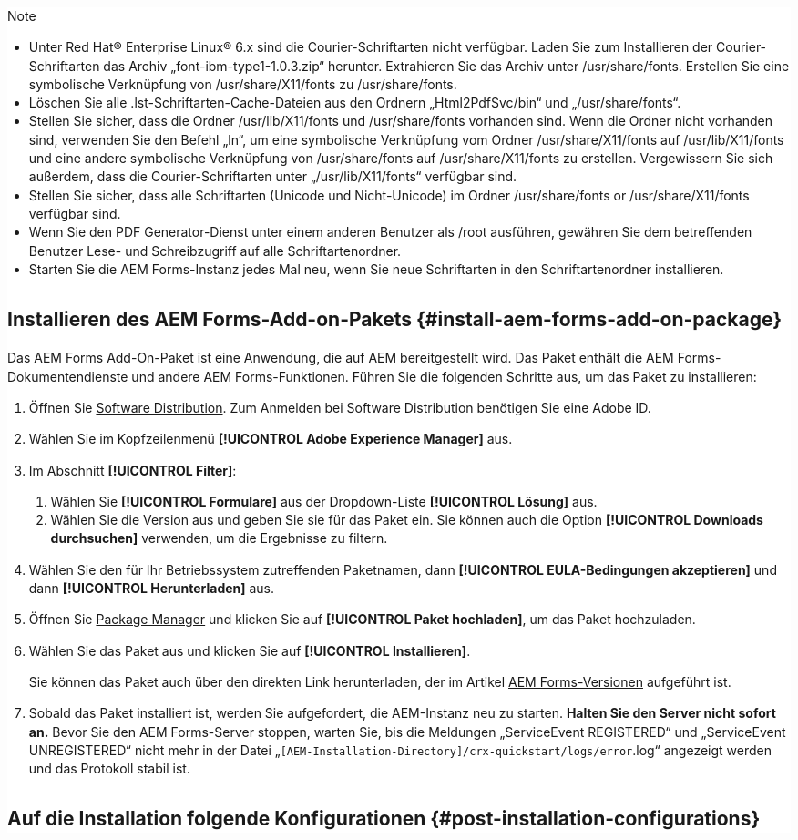 >[!NOTE]
>
>* Unter Red Hat® Enterprise Linux® 6.x sind die Courier-Schriftarten nicht verfügbar. Laden Sie zum Installieren der Courier-Schriftarten das Archiv „font-ibm-type1-1.0.3.zip“ herunter. Extrahieren Sie das Archiv unter /usr/share/fonts. Erstellen Sie eine symbolische Verknüpfung von /usr/share/X11/fonts zu /usr/share/fonts.
>* Löschen Sie alle .lst-Schriftarten-Cache-Dateien aus den Ordnern „Html2PdfSvc/bin“ und „/usr/share/fonts“.
>* Stellen Sie sicher, dass die Ordner /usr/lib/X11/fonts und /usr/share/fonts vorhanden sind. Wenn die Ordner nicht vorhanden sind, verwenden Sie den Befehl „ln“, um eine symbolische Verknüpfung vom Ordner /usr/share/X11/fonts auf /usr/lib/X11/fonts und eine andere symbolische Verknüpfung von /usr/share/fonts auf /usr/share/X11/fonts zu erstellen. Vergewissern Sie sich außerdem, dass die Courier-Schriftarten unter „/usr/lib/X11/fonts“ verfügbar sind.
>* Stellen Sie sicher, dass alle Schriftarten (Unicode und Nicht-Unicode) im Ordner /usr/share/fonts or /usr/share/X11/fonts verfügbar sind.
>* Wenn Sie den PDF Generator-Dienst unter einem anderen Benutzer als /root ausführen, gewähren Sie dem betreffenden Benutzer Lese- und Schreibzugriff auf alle Schriftartenordner.
>* Starten Sie die AEM Forms-Instanz jedes Mal neu, wenn Sie neue Schriftarten in den Schriftartenordner installieren.
>

## Installieren des AEM Forms-Add-on-Pakets {#install-aem-forms-add-on-package}

Das AEM Forms Add-On-Paket ist eine Anwendung, die auf AEM bereitgestellt wird. Das Paket enthält die AEM Forms-Dokumentendienste und andere AEM Forms-Funktionen. Führen Sie die folgenden Schritte aus, um das Paket zu installieren:

1. Öffnen Sie [Software Distribution](https://experience.adobe.com/downloads). Zum Anmelden bei Software Distribution benötigen Sie eine Adobe ID.
1. Wählen Sie im Kopfzeilenmenü **[!UICONTROL Adobe Experience Manager]** aus.
1. Im Abschnitt **[!UICONTROL Filter]**:
   1. Wählen Sie **[!UICONTROL Formulare]** aus der Dropdown-Liste **[!UICONTROL Lösung]** aus.
   2. Wählen Sie die Version aus und geben Sie sie für das Paket ein. Sie können auch die Option **[!UICONTROL Downloads durchsuchen]** verwenden, um die Ergebnisse zu filtern.
1. Wählen Sie den für Ihr Betriebssystem zutreffenden Paketnamen, dann **[!UICONTROL EULA-Bedingungen akzeptieren]** und dann **[!UICONTROL Herunterladen]** aus.
1. Öffnen Sie [Package Manager](https://experienceleague.adobe.com/docs/experience-manager-65/administering/contentmanagement/package-manager.html?lang=de) und klicken Sie auf **[!UICONTROL Paket hochladen]**, um das Paket hochzuladen.
1. Wählen Sie das Paket aus und klicken Sie auf **[!UICONTROL Installieren]**.

   Sie können das Paket auch über den direkten Link herunterladen, der im Artikel [AEM Forms-Versionen](https://experienceleague.adobe.com/docs/experience-manager-release-information/aem-release-updates/forms-updates/aem-forms-releases.html?lang=de) aufgeführt ist.

1. Sobald das Paket installiert ist, werden Sie aufgefordert, die AEM-Instanz neu zu starten. **Halten Sie den Server nicht sofort an.** Bevor Sie den AEM Forms-Server stoppen, warten Sie, bis die Meldungen „ServiceEvent REGISTERED“ und „ServiceEvent UNREGISTERED“ nicht mehr in der Datei „`[AEM-Installation-Directory]/crx-quickstart/logs/error`.log“ angezeigt werden und das Protokoll stabil ist.

## Auf die Installation folgende Konfigurationen {#post-installation-configurations}
